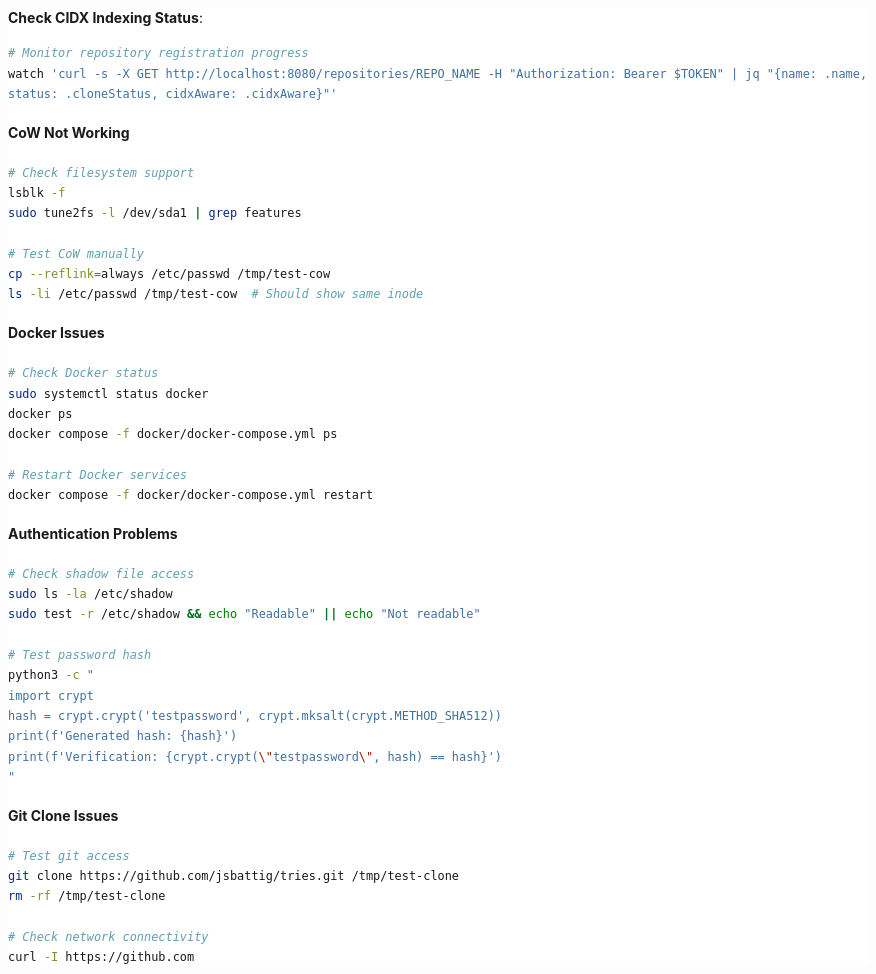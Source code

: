 **Check CIDX Indexing Status**:
```bash
# Monitor repository registration progress
watch 'curl -s -X GET http://localhost:8080/repositories/REPO_NAME -H "Authorization: Bearer $TOKEN" | jq "{name: .name, status: .cloneStatus, cidxAware: .cidxAware}"'
```

#### CoW Not Working
```bash
# Check filesystem support
lsblk -f
sudo tune2fs -l /dev/sda1 | grep features

# Test CoW manually
cp --reflink=always /etc/passwd /tmp/test-cow
ls -li /etc/passwd /tmp/test-cow  # Should show same inode
```

#### Docker Issues
```bash
# Check Docker status
sudo systemctl status docker
docker ps
docker compose -f docker/docker-compose.yml ps

# Restart Docker services
docker compose -f docker/docker-compose.yml restart
```

#### Authentication Problems
```bash
# Check shadow file access
sudo ls -la /etc/shadow
sudo test -r /etc/shadow && echo "Readable" || echo "Not readable"

# Test password hash
python3 -c "
import crypt
hash = crypt.crypt('testpassword', crypt.mksalt(crypt.METHOD_SHA512))
print(f'Generated hash: {hash}')
print(f'Verification: {crypt.crypt(\"testpassword\", hash) == hash}')
"
```

#### Git Clone Issues
```bash
# Test git access
git clone https://github.com/jsbattig/tries.git /tmp/test-clone
rm -rf /tmp/test-clone

# Check network connectivity
curl -I https://github.com
```
